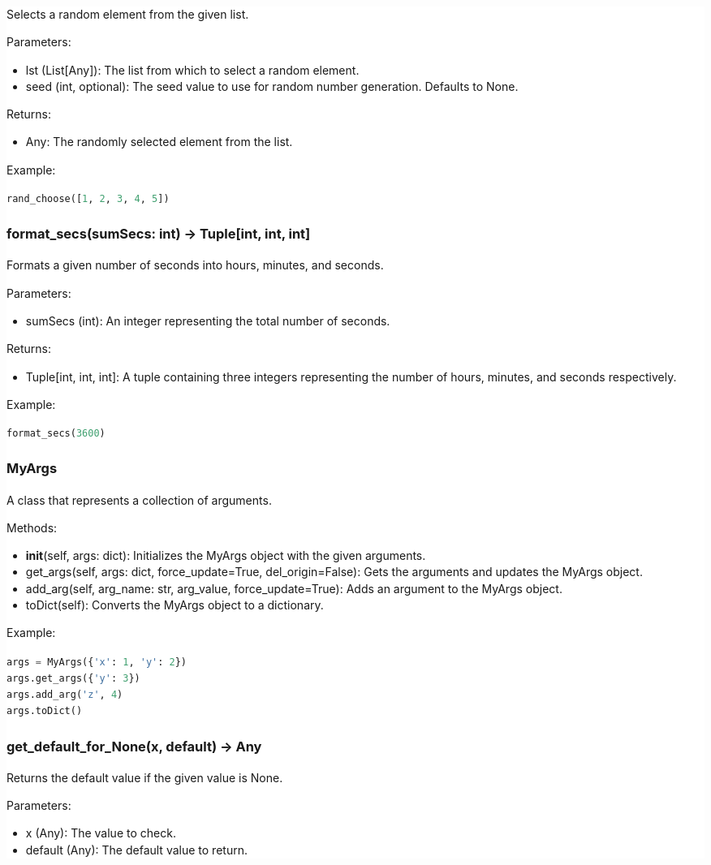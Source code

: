 Selects a random element from the given list.  

Parameters:  
- lst (List[Any]): The list from which to select a random element.  
- seed (int, optional): The seed value to use for random number generation. Defaults to None.  

Returns:  
- Any: The randomly selected element from the list.  

Example:  
```python
rand_choose([1, 2, 3, 4, 5])
```

### format_secs(sumSecs: int) -> Tuple[int, int, int]

Formats a given number of seconds into hours, minutes, and seconds.  

Parameters:  
- sumSecs (int): An integer representing the total number of seconds.  

Returns:  
- Tuple[int, int, int]: A tuple containing three integers representing the number of hours, minutes, and seconds respectively.  

Example:  
```python
format_secs(3600)
```

### MyArgs

A class that represents a collection of arguments.  

Methods:  
- __init__(self, args: dict): Initializes the MyArgs object with the given arguments.  
- get_args(self, args: dict, force_update=True, del_origin=False): Gets the arguments and updates the MyArgs object.  
- add_arg(self, arg_name: str, arg_value, force_update=True): Adds an argument to the MyArgs object.  
- toDict(self): Converts the MyArgs object to a dictionary.  

Example:  
```python
args = MyArgs({'x': 1, 'y': 2})
args.get_args({'y': 3})
args.add_arg('z', 4)
args.toDict()
```

### get_default_for_None(x, default) -> Any

Returns the default value if the given value is None.  

Parameters:  
- x (Any): The value to check.  
- default (Any): The default value to return.  
